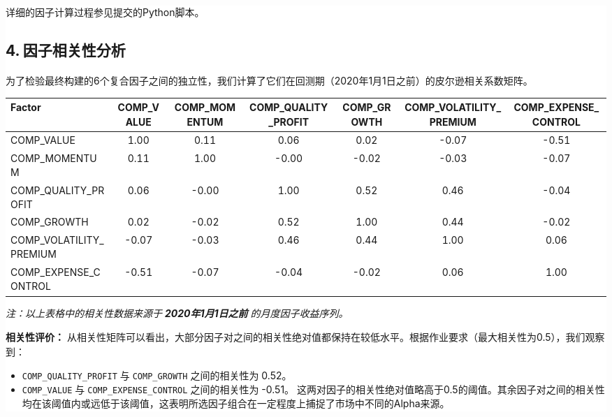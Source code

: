 详细的因子计算过程参见提交的Python脚本。

## 4. 因子相关性分析

为了检验最终构建的6个复合因子之间的独立性，我们计算了它们在回测期（2020年1月1日之前）的皮尔逊相关系数矩阵。

| Factor                  | COMP_VALUE | COMP_MOMENTUM | COMP_QUALITY_PROFIT | COMP_GROWTH | COMP_VOLATILITY_PREMIUM | COMP_EXPENSE_CONTROL |
| :---------------------- | :--------: | :-----------: | :-----------------: | :---------: | :---------------------: | :------------------: |
| COMP_VALUE              |    1.00    |     0.11      |        0.06         |    0.02     |          -0.07          |        -0.51         |
| COMP_MOMENTUM           |    0.11    |     1.00      |        -0.00        |    -0.02    |          -0.03          |        -0.07         |
| COMP_QUALITY_PROFIT     |    0.06    |     -0.00     |        1.00         |    0.52     |          0.46           |        -0.04         |
| COMP_GROWTH             |    0.02    |     -0.02     |        0.52         |    1.00     |          0.44           |        -0.02         |
| COMP_VOLATILITY_PREMIUM |   -0.07    |     -0.03     |        0.46         |    0.44     |          1.00           |         0.06         |
| COMP_EXPENSE_CONTROL    |   -0.51    |     -0.07     |        -0.04        |    -0.02    |          0.06           |         1.00         |

*注：以上表格中的相关性数据来源于 **2020年1月1日之前** 的月度因子收益序列。*

**相关性评价：**
从相关性矩阵可以看出，大部分因子对之间的相关性绝对值都保持在较低水平。根据作业要求（最大相关性为0.5），我们观察到：
* `COMP_QUALITY_PROFIT` 与 `COMP_GROWTH` 之间的相关性为 0.52。
* `COMP_VALUE` 与 `COMP_EXPENSE_CONTROL` 之间的相关性为 -0.51。
这两对因子的相关性绝对值略高于0.5的阈值。其余因子对之间的相关性均在该阈值内或远低于该阈值，这表明所选因子组合在一定程度上捕捉了市场中不同的Alpha来源。
